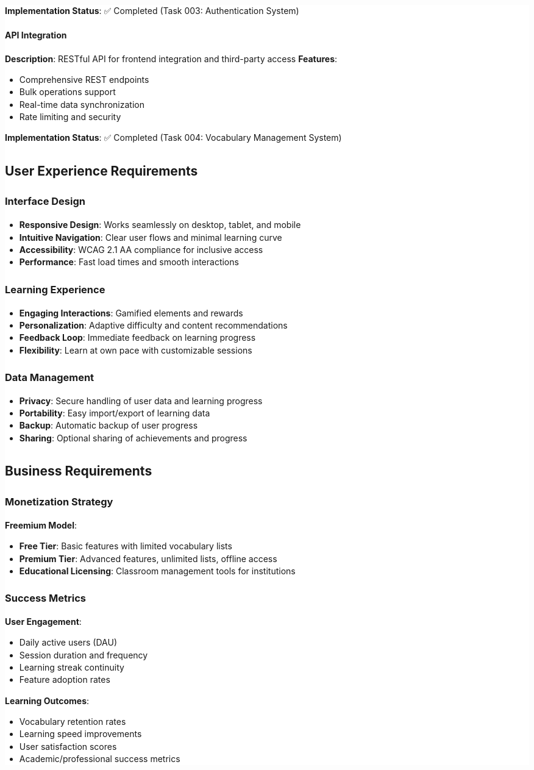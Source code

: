 **Implementation Status**: ✅ Completed (Task 003: Authentication System)

#### API Integration
**Description**: RESTful API for frontend integration and third-party access
**Features**:
- Comprehensive REST endpoints
- Bulk operations support
- Real-time data synchronization
- Rate limiting and security

**Implementation Status**: ✅ Completed (Task 004: Vocabulary Management System)

## User Experience Requirements

### Interface Design
- **Responsive Design**: Works seamlessly on desktop, tablet, and mobile
- **Intuitive Navigation**: Clear user flows and minimal learning curve
- **Accessibility**: WCAG 2.1 AA compliance for inclusive access
- **Performance**: Fast load times and smooth interactions

### Learning Experience
- **Engaging Interactions**: Gamified elements and rewards
- **Personalization**: Adaptive difficulty and content recommendations
- **Feedback Loop**: Immediate feedback on learning progress
- **Flexibility**: Learn at own pace with customizable sessions

### Data Management
- **Privacy**: Secure handling of user data and learning progress
- **Portability**: Easy import/export of learning data
- **Backup**: Automatic backup of user progress
- **Sharing**: Optional sharing of achievements and progress

## Business Requirements

### Monetization Strategy
**Freemium Model**:
- **Free Tier**: Basic features with limited vocabulary lists
- **Premium Tier**: Advanced features, unlimited lists, offline access
- **Educational Licensing**: Classroom management tools for institutions

### Success Metrics
**User Engagement**:
- Daily active users (DAU)
- Session duration and frequency
- Learning streak continuity
- Feature adoption rates

**Learning Outcomes**:
- Vocabulary retention rates
- Learning speed improvements
- User satisfaction scores
- Academic/professional success metrics
